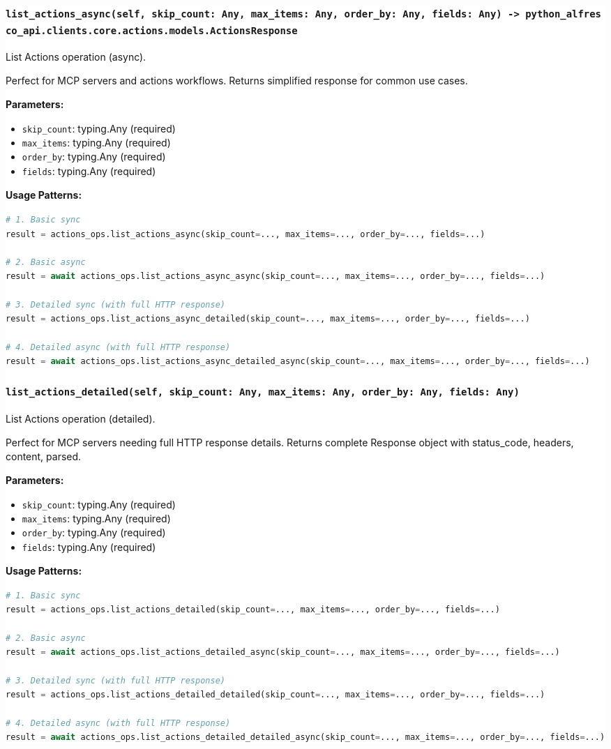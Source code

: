 ### `list_actions_async(self, skip_count: Any, max_items: Any, order_by: Any, fields: Any) -> python_alfresco_api.clients.core.actions.models.ActionsResponse`

List Actions operation (async).

Perfect for MCP servers and actions workflows.
Returns simplified response for common use cases.

**Parameters:**
- `skip_count`: typing.Any (required)
- `max_items`: typing.Any (required)
- `order_by`: typing.Any (required)
- `fields`: typing.Any (required)

**Usage Patterns:**
```python
# 1. Basic sync
result = actions_ops.list_actions_async(skip_count=..., max_items=..., order_by=..., fields=...)

# 2. Basic async
result = await actions_ops.list_actions_async_async(skip_count=..., max_items=..., order_by=..., fields=...)

# 3. Detailed sync (with full HTTP response)
result = actions_ops.list_actions_async_detailed(skip_count=..., max_items=..., order_by=..., fields=...)

# 4. Detailed async (with full HTTP response)
result = await actions_ops.list_actions_async_detailed_async(skip_count=..., max_items=..., order_by=..., fields=...)
```

### `list_actions_detailed(self, skip_count: Any, max_items: Any, order_by: Any, fields: Any)`

List Actions operation (detailed).

Perfect for MCP servers needing full HTTP response details.
Returns complete Response object with status_code, headers, content, parsed.

**Parameters:**
- `skip_count`: typing.Any (required)
- `max_items`: typing.Any (required)
- `order_by`: typing.Any (required)
- `fields`: typing.Any (required)

**Usage Patterns:**
```python
# 1. Basic sync
result = actions_ops.list_actions_detailed(skip_count=..., max_items=..., order_by=..., fields=...)

# 2. Basic async
result = await actions_ops.list_actions_detailed_async(skip_count=..., max_items=..., order_by=..., fields=...)

# 3. Detailed sync (with full HTTP response)
result = actions_ops.list_actions_detailed_detailed(skip_count=..., max_items=..., order_by=..., fields=...)

# 4. Detailed async (with full HTTP response)
result = await actions_ops.list_actions_detailed_detailed_async(skip_count=..., max_items=..., order_by=..., fields=...)
```
